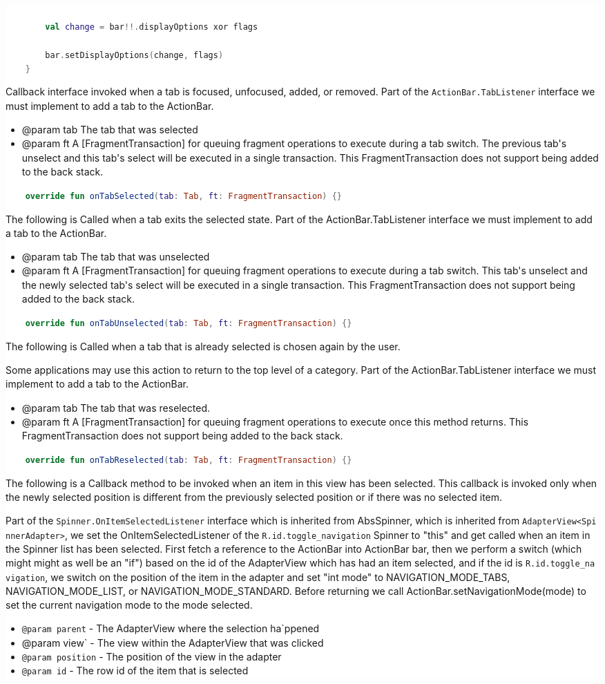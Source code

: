 ```kotlin

        val change = bar!!.displayOptions xor flags

        bar.setDisplayOptions(change, flags)
    }
```

Callback interface invoked when a tab is focused, unfocused, added, or removed. Part of the `ActionBar.TabListener` interface we must implement to add a tab to the ActionBar.

- @param tab The tab that was selected
- @param ft A [FragmentTransaction] for queuing fragment operations to execute during a tab switch. The previous tab's unselect and this tab's select will be executed in a single transaction. This FragmentTransaction does not support being added to the back stack.

```kotlin
    override fun onTabSelected(tab: Tab, ft: FragmentTransaction) {}
```

The following is Called when a tab exits the selected state. Part of the ActionBar.TabListener interface we must implement to add a tab to the ActionBar.

- @param tab The tab that was unselected
- @param ft A [FragmentTransaction] for queuing fragment operations to execute during a tab switch. This tab's unselect and the newly selected tab's select will be executed in a single transaction. This FragmentTransaction does not support being added to the back stack.

```kotlin
    override fun onTabUnselected(tab: Tab, ft: FragmentTransaction) {}
```

The following is Called when a tab that is already selected is chosen again by the user.

Some applications may use this action to return to the top level of a category. Part of the ActionBar.TabListener interface we must implement to add a tab to the ActionBar.

- @param tab The tab that was reselected.
- @param ft A [FragmentTransaction] for queuing fragment operations to execute once this method returns. This FragmentTransaction does not support being added to the back stack.

```kotlin
    override fun onTabReselected(tab: Tab, ft: FragmentTransaction) {}
```

The following is a Callback method to be invoked when an item in this view has been selected. This callback is invoked only when the newly selected position is different from the previously selected position or if there was no selected item.

Part of the `Spinner.OnItemSelectedListener` interface which is inherited from AbsSpinner, which is inherited from `AdapterView<SpinnerAdapter>`, we set the OnItemSelectedListener of the `R.id.toggle_navigation` Spinner to "this" and get called when an item in the Spinner list has been selected. First fetch a reference to the ActionBar into ActionBar bar, then we perform a switch (which might might as well be an "if") based on the id of the AdapterView which has had an item selected, and if the id is `R.id.toggle_navigation`, we switch on the position of the item in the adapter and set "int mode" to NAVIGATION_MODE_TABS, NAVIGATION_MODE_LIST, or NAVIGATION_MODE_STANDARD. Before returning we call ActionBar.setNavigationMode(mode) to set the current navigation mode to the mode selected.

- `@param parent` - The AdapterView where the selection ha\`ppened
- @param view\` - The view within the AdapterView that was clicked
- `@param position` - The position of the view in the adapter
- `@param id` - The row id of the item that is selected
